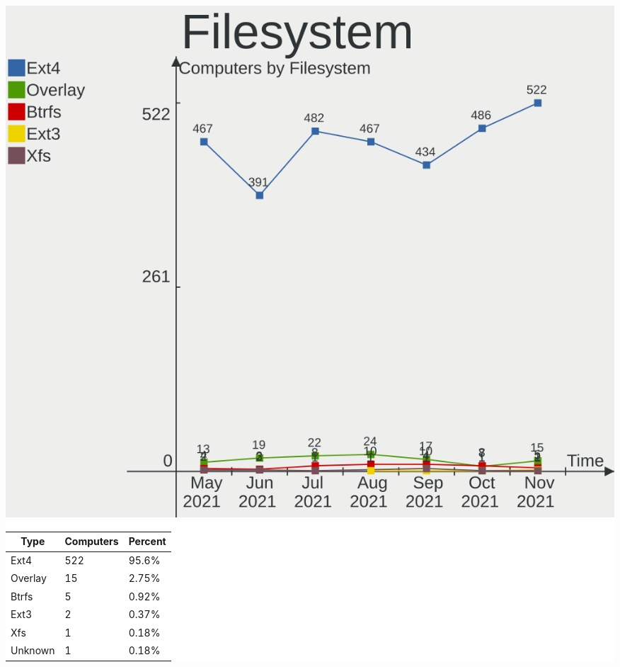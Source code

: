 ![Filesystem](./images/line_chart/os_filesystem.svg)

| Type    | Computers | Percent |
|---------|-----------|---------|
| Ext4    | 522       | 95.6%   |
| Overlay | 15        | 2.75%   |
| Btrfs   | 5         | 0.92%   |
| Ext3    | 2         | 0.37%   |
| Xfs     | 1         | 0.18%   |
| Unknown | 1         | 0.18%   |
